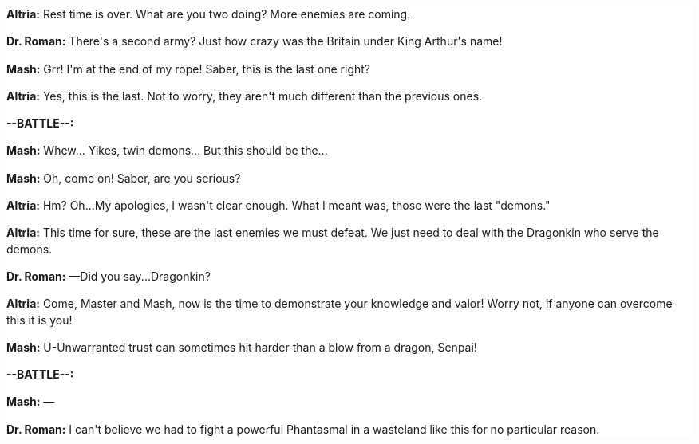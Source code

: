 
**Altria:**
Rest time is over.
What are you two doing? More enemies are coming.

 
**Dr. Roman:**
There's a second army? Just how crazy was the Britain under King Arthur's name!

 
**Mash:**
Grr! I'm at the end of my rope!
Saber, this is the last one right?

 
**Altria:**
Yes, this is the last. Not to worry,
they aren't much different than the previous ones.

 
**--BATTLE--:**

**Mash:**
Whew... Yikes, twin demons...
But this should be the...

 
**Mash:**
Oh, come on!
Saber, are you serious?

 
**Altria:**
Hm? Oh...My apologies, I wasn't clear enough.
What I meant was, those were the last "demons."

 
**Altria:**
This time for sure, these are the last enemies we must defeat. We just need to deal with the Dragonkin who serve the demons.

 
**Dr. Roman:**
&mdash;Did you say...Dragonkin?

 
**Altria:**
Come, Master and Mash, now is the time to demonstrate your knowledge and valor! Worry not, if anyone can overcome this it is you!

 
**Mash:**
U-Unwarranted trust can sometimes hit harder than a blow from a dragon, Senpai!


**--BATTLE--:**

**Mash:**
&mdash;

 
**Dr. Roman:**
I can't believe we had to fight a powerful Phantasmal in a wasteland like this for no particular reason.
